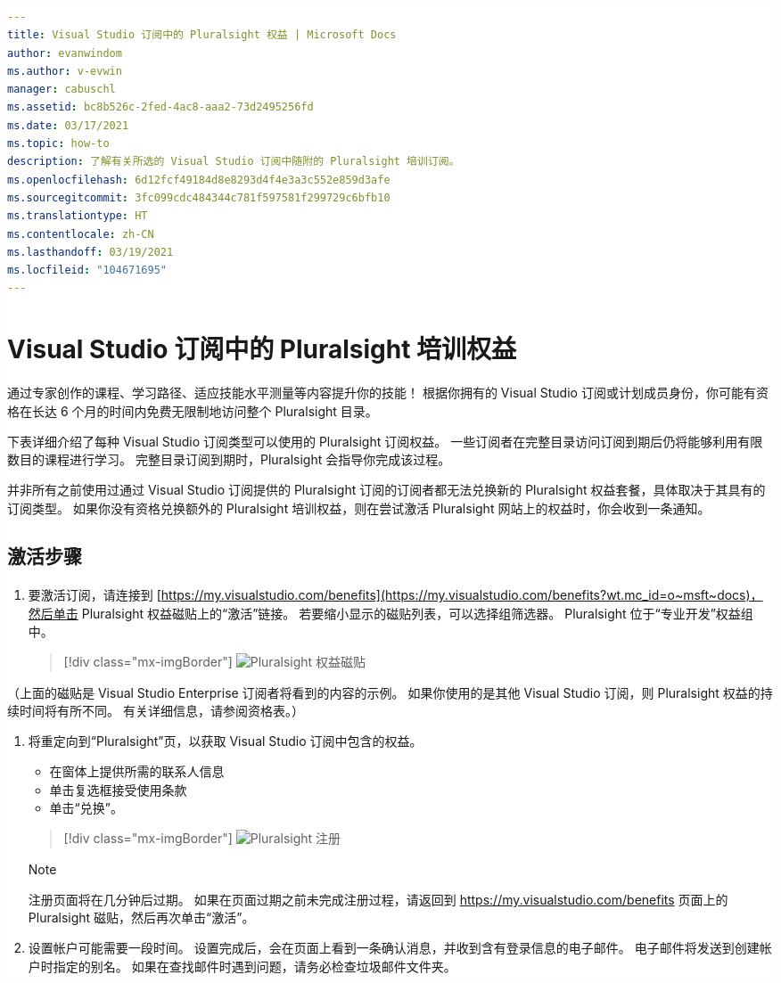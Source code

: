 ```yaml
---
title: Visual Studio 订阅中的 Pluralsight 权益 | Microsoft Docs
author: evanwindom
ms.author: v-evwin
manager: cabuschl
ms.assetid: bc8b526c-2fed-4ac8-aaa2-73d2495256fd
ms.date: 03/17/2021
ms.topic: how-to
description: 了解有关所选的 Visual Studio 订阅中随附的 Pluralsight 培训订阅。
ms.openlocfilehash: 6d12fcf49184d8e8293d4f4e3a3c552e859d3afe
ms.sourcegitcommit: 3fc099cdc484344c781f597581f299729c6bfb10
ms.translationtype: HT
ms.contentlocale: zh-CN
ms.lasthandoff: 03/19/2021
ms.locfileid: "104671695"
---
```

# <a name="pluralsight-training-benefits-in-visual-studio-subscriptions"></a>Visual Studio 订阅中的 Pluralsight 培训权益

通过专家创作的课程、学习路径、适应技能水平测量等内容提升你的技能！  根据你拥有的 Visual Studio 订阅或计划成员身份，你可能有资格在长达 6 个月的时间内免费无限制地访问整个 Pluralsight 目录。

下表详细介绍了每种 Visual Studio 订阅类型可以使用的 Pluralsight 订阅权益。  一些订阅者在完整目录访问订阅到期后仍将能够利用有限数目的课程进行学习。 完整目录订阅到期时，Pluralsight 会指导你完成该过程。

 并非所有之前使用过通过 Visual Studio 订阅提供的 Pluralsight 订阅的订阅者都无法兑换新的 Pluralsight 权益套餐，具体取决于其具有的订阅类型。 如果你没有资格兑换额外的 Pluralsight 培训权益，则在尝试激活 Pluralsight 网站上的权益时，你会收到一条通知。

## <a name="activation-steps"></a>激活步骤
1. 要激活订阅，请连接到 [https://my.visualstudio.com/benefits](https://my.visualstudio.com/benefits?wt.mc_id=o~msft~docs)，然后单击 Pluralsight 权益磁贴上的“激活”链接。  若要缩小显示的磁贴列表，可以选择组筛选器。  Pluralsight 位于“专业开发”权益组中。
   > [!div class="mx-imgBorder"]
   > ![Pluralsight 权益磁贴](_img/vs-pluralsight/vs-pluralsight-tile.png "单击“激活”以声明权益")

（上面的磁贴是 Visual Studio Enterprise 订阅者将看到的内容的示例。  如果你使用的是其他 Visual Studio 订阅，则 Pluralsight 权益的持续时间将有所不同。  有关详细信息，请参阅资格表。）
1. 将重定向到“Pluralsight”页，以获取 Visual Studio 订阅中包含的权益。
   - 在窗体上提供所需的联系人信息
   - 单击复选框接受使用条款
   - 单击“兑换”。
   > [!div class="mx-imgBorder"]
   > ![Pluralsight 注册](_img/vs-pluralsight/vs-pluralsight-registration.png "填写注册表单，单击相应的复选框接受条款，然后单击“兑换”")

   > [!NOTE]
   > 注册页面将在几分钟后过期。  如果在页面过期之前未完成注册过程，请返回到 <https://my.visualstudio.com/benefits> 页面上的 Pluralsight 磁贴，然后再次单击“激活”。 

1. 设置帐户可能需要一段时间。  设置完成后，会在页面上看到一条确认消息，并收到含有登录信息的电子邮件。  电子邮件将发送到创建帐户时指定的别名。  如果在查找邮件时遇到问题，请务必检查垃圾邮件文件夹。

